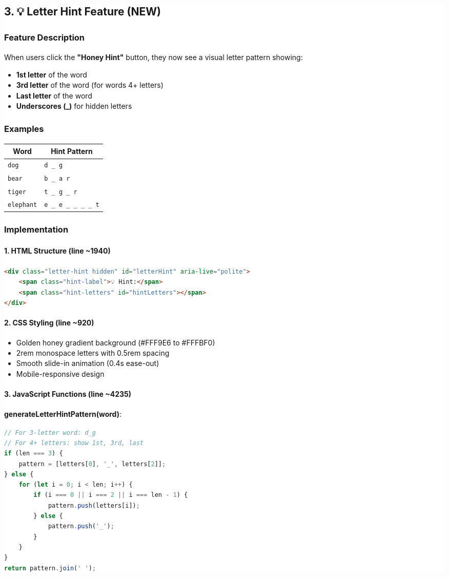 
## 3. 💡 Letter Hint Feature (NEW)

### Feature Description
When users click the **"Honey Hint"** button, they now see a visual letter pattern showing:
- **1st letter** of the word
- **3rd letter** of the word (for words 4+ letters)
- **Last letter** of the word
- **Underscores (_)** for hidden letters

### Examples
| Word | Hint Pattern |
|------|--------------|
| `dog` | `d _ g` |
| `bear` | `b _ a r` |
| `tiger` | `t _ g _ r` |
| `elephant` | `e _ e _ _ _ _ t` |

### Implementation

#### 1. HTML Structure (line ~1940)
```html
<div class="letter-hint hidden" id="letterHint" aria-live="polite">
    <span class="hint-label">💡 Hint:</span>
    <span class="hint-letters" id="hintLetters"></span>
</div>
```

#### 2. CSS Styling (line ~920)
- Golden honey gradient background (#FFF9E6 to #FFFBF0)
- 2rem monospace letters with 0.5rem spacing
- Smooth slide-in animation (0.4s ease-out)
- Mobile-responsive design

#### 3. JavaScript Functions (line ~4235)

**generateLetterHintPattern(word)**:
```javascript
// For 3-letter word: d_g
// For 4+ letters: show 1st, 3rd, last
if (len === 3) {
    pattern = [letters[0], '_', letters[2]];
} else {
    for (let i = 0; i < len; i++) {
        if (i === 0 || i === 2 || i === len - 1) {
            pattern.push(letters[i]);
        } else {
            pattern.push('_');
        }
    }
}
return pattern.join(' ');
```
